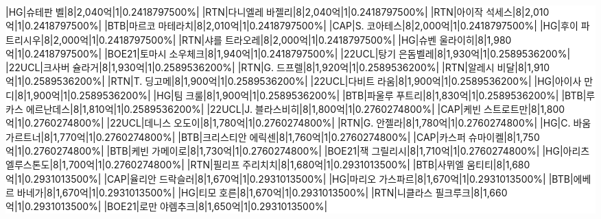 |HG|슈테판 벨|8|2,040억|1|0.2418797500%|
|RTN|다니엘레 바젤리|8|2,040억|1|0.2418797500%|
|RTN|아이작 석세스|8|2,010억|1|0.2418797500%|
|BTB|마르코 마테라치|8|2,010억|1|0.2418797500%|
|CAP|S. 코아테스|8|2,000억|1|0.2418797500%|
|HG|후이 파트리시우|8|2,000억|1|0.2418797500%|
|RTN|샤를 트라오레|8|2,000억|1|0.2418797500%|
|HG|슈벤 울라이히|8|1,980억|1|0.2418797500%|
|BOE21|토마시 소우체크|8|1,940억|1|0.2418797500%|
|22UCL|탕기 은돔벨레|8|1,930억|1|0.2589536200%|
|22UCL|크사버 슐라거|8|1,930억|1|0.2589536200%|
|RTN|G. 드프렐|8|1,920억|1|0.2589536200%|
|RTN|알레시 비달|8|1,910억|1|0.2589536200%|
|RTN|T. 딩고메|8|1,900억|1|0.2589536200%|
|22UCL|다비트 라움|8|1,900억|1|0.2589536200%|
|HG|아이사 만디|8|1,900억|1|0.2589536200%|
|HG|팀 크룰|8|1,900억|1|0.2589536200%|
|BTB|파울루 푸트리|8|1,830억|1|0.2589536200%|
|BTB|루카스 에르난데스|8|1,810억|1|0.2589536200%|
|22UCL|J. 블라스비히|8|1,800억|1|0.2760274800%|
|CAP|케빈 스트로트만|8|1,800억|1|0.2760274800%|
|22UCL|데니스 오도이|8|1,780억|1|0.2760274800%|
|RTN|G. 안젤라|8|1,780억|1|0.2760274800%|
|HG|C. 바움가르트너|8|1,770억|1|0.2760274800%|
|BTB|크리스티안 에릭센|8|1,760억|1|0.2760274800%|
|CAP|카스퍼 슈마이켈|8|1,750억|1|0.2760274800%|
|BTB|케빈 가메이로|8|1,730억|1|0.2760274800%|
|BOE21|잭 그릴리시|8|1,710억|1|0.2760274800%|
|HG|아리츠 엘루스톤도|8|1,700억|1|0.2760274800%|
|RTN|필리프 주리치치|8|1,680억|1|0.2931013500%|
|BTB|사뮈엘 움티티|8|1,680억|1|0.2931013500%|
|CAP|율리안 드락슬러|8|1,670억|1|0.2931013500%|
|HG|마리오 가스파르|8|1,670억|1|0.2931013500%|
|BTB|에베르 바네가|8|1,670억|1|0.2931013500%|
|HG|티모 호른|8|1,670억|1|0.2931013500%|
|RTN|니클라스 필크루크|8|1,660억|1|0.2931013500%|
|BOE21|로만 야렘추크|8|1,650억|1|0.2931013500%|